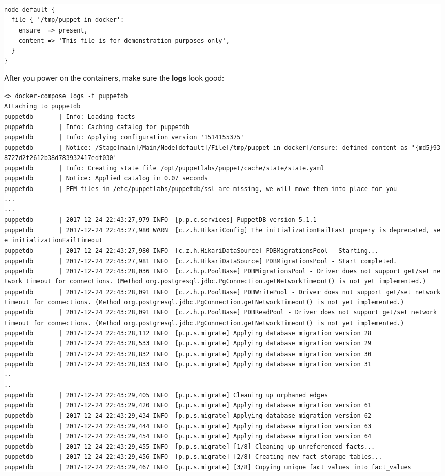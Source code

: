	node default {
	  file { '/tmp/puppet-in-docker':
	    ensure  => present,
	    content => 'This file is for demonstration purposes only',
	  }
	}

After you power on the containers, make sure the **logs** look good:

	<> docker-compose logs -f puppetdb
	Attaching to puppetdb
	puppetdb       | Info: Loading facts
	puppetdb       | Info: Caching catalog for puppetdb
	puppetdb       | Info: Applying configuration version '1514155375'
	puppetdb       | Notice: /Stage[main]/Main/Node[default]/File[/tmp/puppet-in-docker]/ensure: defined content as '{md5}938727d2f2612b38d783932417edf030'
	puppetdb       | Info: Creating state file /opt/puppetlabs/puppet/cache/state/state.yaml
	puppetdb       | Notice: Applied catalog in 0.07 seconds
	puppetdb       | PEM files in /etc/puppetlabs/puppetdb/ssl are missing, we will move them into place for you
	...
	...
	puppetdb       | 2017-12-24 22:43:27,979 INFO  [p.p.c.services] PuppetDB version 5.1.1
	puppetdb       | 2017-12-24 22:43:27,980 WARN  [c.z.h.HikariConfig] The initializationFailFast propery is deprecated, see initializationFailTimeout
	puppetdb       | 2017-12-24 22:43:27,980 INFO  [c.z.h.HikariDataSource] PDBMigrationsPool - Starting...
	puppetdb       | 2017-12-24 22:43:27,981 INFO  [c.z.h.HikariDataSource] PDBMigrationsPool - Start completed.
	puppetdb       | 2017-12-24 22:43:28,036 INFO  [c.z.h.p.PoolBase] PDBMigrationsPool - Driver does not support get/set network timeout for connections. (Method org.postgresql.jdbc.PgConnection.getNetworkTimeout() is not yet implemented.)
	puppetdb       | 2017-12-24 22:43:28,091 INFO  [c.z.h.p.PoolBase] PDBWritePool - Driver does not support get/set network timeout for connections. (Method org.postgresql.jdbc.PgConnection.getNetworkTimeout() is not yet implemented.)
	puppetdb       | 2017-12-24 22:43:28,091 INFO  [c.z.h.p.PoolBase] PDBReadPool - Driver does not support get/set network timeout for connections. (Method org.postgresql.jdbc.PgConnection.getNetworkTimeout() is not yet implemented.)
	puppetdb       | 2017-12-24 22:43:28,112 INFO  [p.p.s.migrate] Applying database migration version 28
	puppetdb       | 2017-12-24 22:43:28,533 INFO  [p.p.s.migrate] Applying database migration version 29
	puppetdb       | 2017-12-24 22:43:28,832 INFO  [p.p.s.migrate] Applying database migration version 30
	puppetdb       | 2017-12-24 22:43:28,833 INFO  [p.p.s.migrate] Applying database migration version 31
	..
	..
	puppetdb       | 2017-12-24 22:43:29,405 INFO  [p.p.s.migrate] Cleaning up orphaned edges
	puppetdb       | 2017-12-24 22:43:29,420 INFO  [p.p.s.migrate] Applying database migration version 61
	puppetdb       | 2017-12-24 22:43:29,434 INFO  [p.p.s.migrate] Applying database migration version 62
	puppetdb       | 2017-12-24 22:43:29,444 INFO  [p.p.s.migrate] Applying database migration version 63
	puppetdb       | 2017-12-24 22:43:29,454 INFO  [p.p.s.migrate] Applying database migration version 64
	puppetdb       | 2017-12-24 22:43:29,455 INFO  [p.p.s.migrate] [1/8] Cleaning up unreferenced facts...
	puppetdb       | 2017-12-24 22:43:29,456 INFO  [p.p.s.migrate] [2/8] Creating new fact storage tables...
	puppetdb       | 2017-12-24 22:43:29,467 INFO  [p.p.s.migrate] [3/8] Copying unique fact values into fact_values